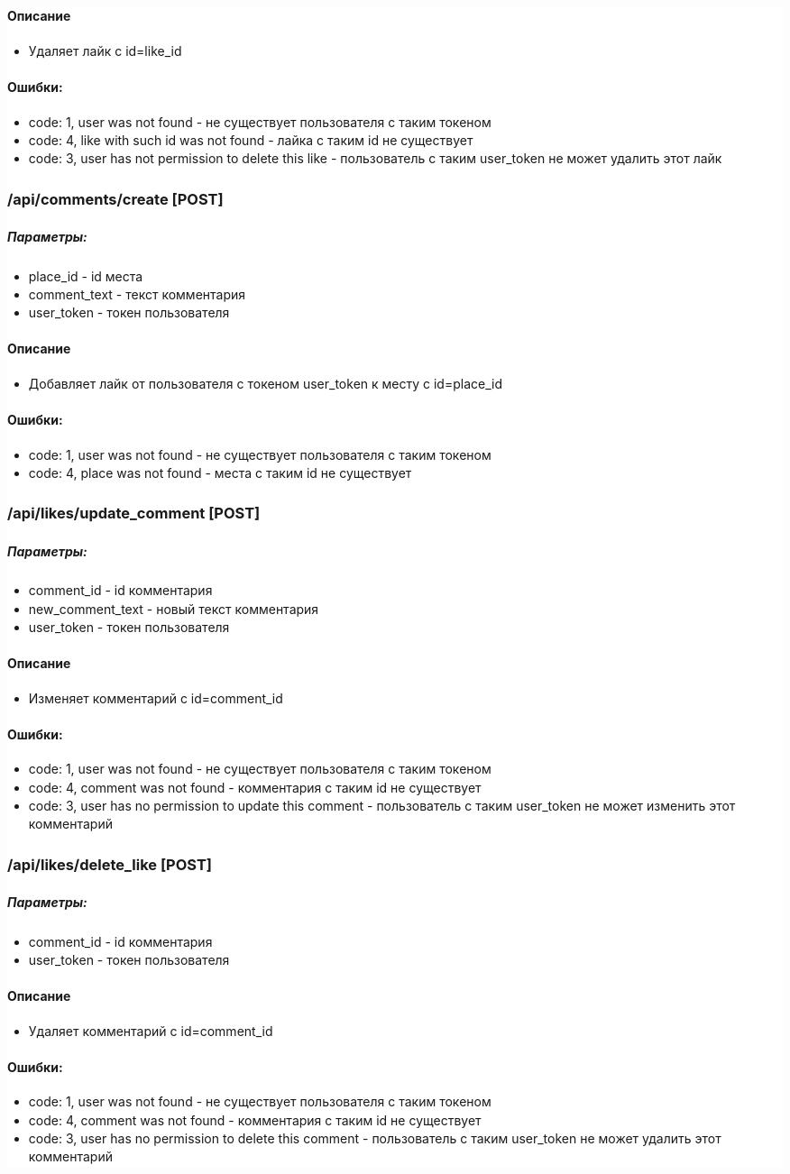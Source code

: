 #### Описание
 - Удаляет лайк c id=like_id
#### Ошибки:
 - code: 1, user was not found - не существует пользователя с таким токеном
- code: 4, like with such id was not found - лайка с таким id не существует
- code: 3, user has not permission to delete this like - пользователь с таким user_token не может удалить этот лайк

### /api/comments/create [POST]
##### Параметры:
- place_id  - id места
- comment_text - текст комментария
- user_token - токен пользователя 

#### Описание
 - Добавляет лайк от пользователя с токеном user_token к месту с id=place_id
#### Ошибки:
 - code: 1, user was not found - не существует пользователя с таким токеном
 - code: 4, place was not found - места с таким id не существует

### /api/likes/update_comment [POST]
##### Параметры:
- comment_id - id комментария
- new_comment_text - новый текст комментария
- user_token - токен пользователя 

#### Описание
 - Изменяет комментарий c id=comment_id
#### Ошибки:
 - code: 1, user was not found - не существует пользователя с таким токеном
- code: 4, comment was not found - комментария с таким id не существует
- code: 3, user has no permission to update this comment - пользователь с таким user_token не может изменить этот комментарий

### /api/likes/delete_like [POST]
##### Параметры:
- comment_id - id комментария
- user_token - токен пользователя 

#### Описание
 - Удаляет комментарий c id=comment_id
#### Ошибки:
 - code: 1, user was not found - не существует пользователя с таким токеном
- code: 4, comment was not found - комментария с таким id не существует
- code: 3, user has no permission to delete this comment - пользователь с таким user_token не может удалить этот комментарий


